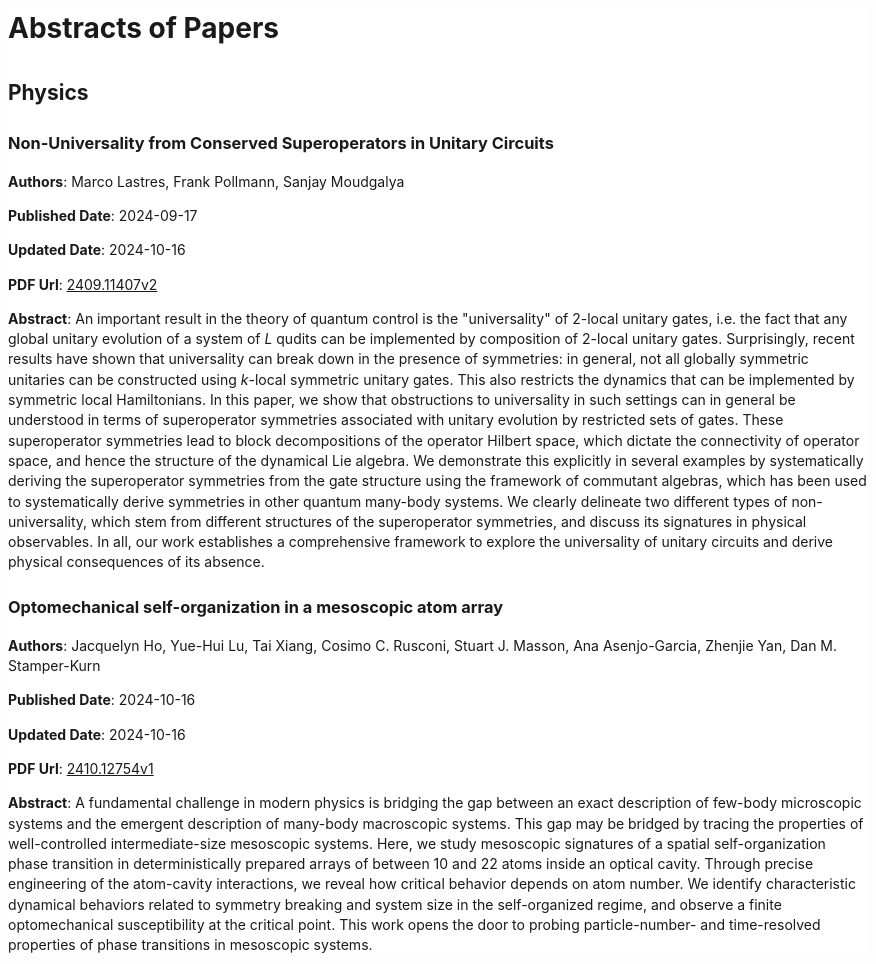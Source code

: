 # Abstracts of Papers

## Physics
### Non-Universality from Conserved Superoperators in Unitary Circuits
**Authors**: Marco Lastres, Frank Pollmann, Sanjay Moudgalya

**Published Date**: 2024-09-17

**Updated Date**: 2024-10-16

**PDF Url**: [2409.11407v2](http://arxiv.org/pdf/2409.11407v2)

**Abstract**: An important result in the theory of quantum control is the "universality" of
$2$-local unitary gates, i.e. the fact that any global unitary evolution of a
system of $L$ qudits can be implemented by composition of $2$-local unitary
gates. Surprisingly, recent results have shown that universality can break down
in the presence of symmetries: in general, not all globally symmetric unitaries
can be constructed using $k$-local symmetric unitary gates. This also restricts
the dynamics that can be implemented by symmetric local Hamiltonians. In this
paper, we show that obstructions to universality in such settings can in
general be understood in terms of superoperator symmetries associated with
unitary evolution by restricted sets of gates. These superoperator symmetries
lead to block decompositions of the operator Hilbert space, which dictate the
connectivity of operator space, and hence the structure of the dynamical Lie
algebra. We demonstrate this explicitly in several examples by systematically
deriving the superoperator symmetries from the gate structure using the
framework of commutant algebras, which has been used to systematically derive
symmetries in other quantum many-body systems. We clearly delineate two
different types of non-universality, which stem from different structures of
the superoperator symmetries, and discuss its signatures in physical
observables. In all, our work establishes a comprehensive framework to explore
the universality of unitary circuits and derive physical consequences of its
absence.


### Optomechanical self-organization in a mesoscopic atom array
**Authors**: Jacquelyn Ho, Yue-Hui Lu, Tai Xiang, Cosimo C. Rusconi, Stuart J. Masson, Ana Asenjo-Garcia, Zhenjie Yan, Dan M. Stamper-Kurn

**Published Date**: 2024-10-16

**Updated Date**: 2024-10-16

**PDF Url**: [2410.12754v1](http://arxiv.org/pdf/2410.12754v1)

**Abstract**: A fundamental challenge in modern physics is bridging the gap between an
exact description of few-body microscopic systems and the emergent description
of many-body macroscopic systems. This gap may be bridged by tracing the
properties of well-controlled intermediate-size mesoscopic systems. Here, we
study mesoscopic signatures of a spatial self-organization phase transition in
deterministically prepared arrays of between 10 and 22 atoms inside an optical
cavity. Through precise engineering of the atom-cavity interactions, we reveal
how critical behavior depends on atom number. We identify characteristic
dynamical behaviors related to symmetry breaking and system size in the
self-organized regime, and observe a finite optomechanical susceptibility at
the critical point. This work opens the door to probing particle-number- and
time-resolved properties of phase transitions in mesoscopic systems.
